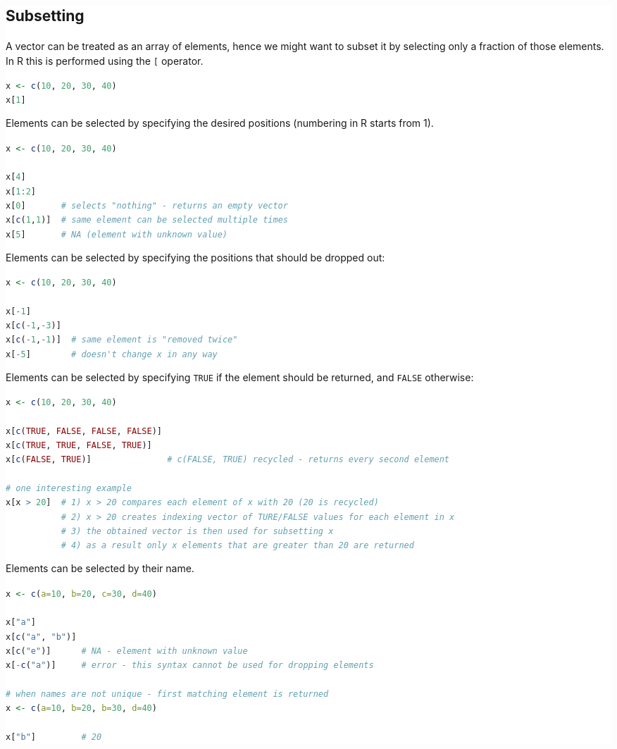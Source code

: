 
## Subsetting ##

A vector can be treated as an array of elements, hence we might want to subset it by selecting only a fraction of those elements.
In R this is performed using the `[` operator.

```r
x <- c(10, 20, 30, 40)
x[1]
```

Elements can be selected by specifying the desired positions (numbering in R starts from 1).

```r
x <- c(10, 20, 30, 40)

x[4]
x[1:2]
x[0]       # selects "nothing" - returns an empty vector
x[c(1,1)]  # same element can be selected multiple times
x[5]       # NA (element with unknown value)
```

Elements can be selected by specifying the positions that should be dropped out:

```r
x <- c(10, 20, 30, 40)

x[-1]
x[c(-1,-3)]
x[c(-1,-1)]  # same element is "removed twice"
x[-5]        # doesn't change x in any way
```

Elements can be selected by specifying `TRUE` if the element should be returned, and `FALSE` otherwise:

```r
x <- c(10, 20, 30, 40)

x[c(TRUE, FALSE, FALSE, FALSE)]
x[c(TRUE, TRUE, FALSE, TRUE)]
x[c(FALSE, TRUE)]               # c(FALSE, TRUE) recycled - returns every second element

# one interesting example
x[x > 20]  # 1) x > 20 compares each element of x with 20 (20 is recycled)
           # 2) x > 20 creates indexing vector of TURE/FALSE values for each element in x
           # 3) the obtained vector is then used for subsetting x
           # 4) as a result only x elements that are greater than 20 are returned
```

Elements can be selected by their name.

```r
x <- c(a=10, b=20, c=30, d=40)

x["a"]
x[c("a", "b")]
x[c("e")]      # NA - element with unknown value
x[-c("a")]     # error - this syntax cannot be used for dropping elements

# when names are not unique - first matching element is returned
x <- c(a=10, b=20, b=30, d=40)

x["b"]         # 20
```
